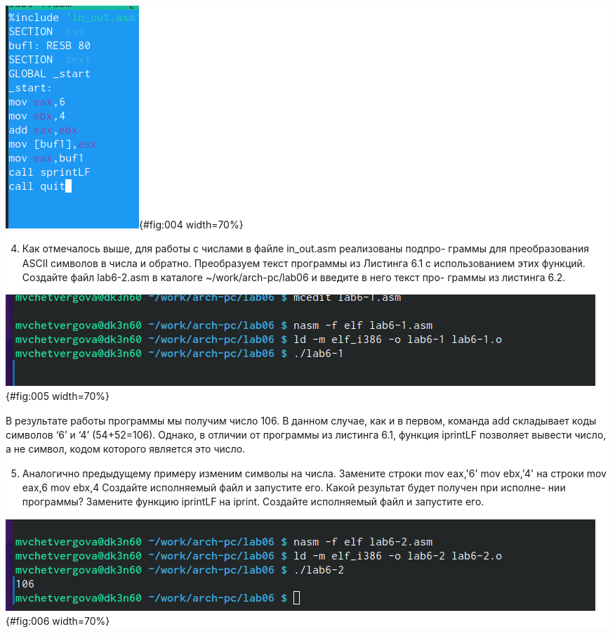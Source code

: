![ рис.4 Создание и запуск файла  ](image/4.png){#fig:004 width=70%}

4. Как отмечалось выше, для работы с числами в файле in_out.asm реализованы подпро-
граммы для преобразования ASCII символов в числа и обратно. Преобразуем текст
программы из Листинга 6.1 с использованием этих функций.
Создайте файл lab6-2.asm в каталоге ~/work/arch-pc/lab06 и введите в него текст про-
граммы из листинга 6.2.

![ рис.5 Внесение листинга 6.2 ](image/5.png){#fig:005 width=70%} 

В результате работы программы мы получим число 106. В данном случае, как и в первом,
команда add складывает коды символов ‘6’ и ‘4’ (54+52=106). Однако, в отличии от программы
из листинга 6.1, функция iprintLF позволяет вывести число, а не символ, кодом которого
является это число.

5. Аналогично предыдущему примеру изменим символы на числа. Замените строки
mov eax,'6'
mov ebx,'4'
на строки
mov eax,6
mov ebx,4
Создайте исполняемый файл и запустите его. Какой результат будет получен при исполне-
нии программы?
Замените функцию iprintLF на iprint. Создайте исполняемый файл и запустите его.

![ рис.6 Запуск исполняемого файла ](image/6.png){#fig:006 width=70%}
